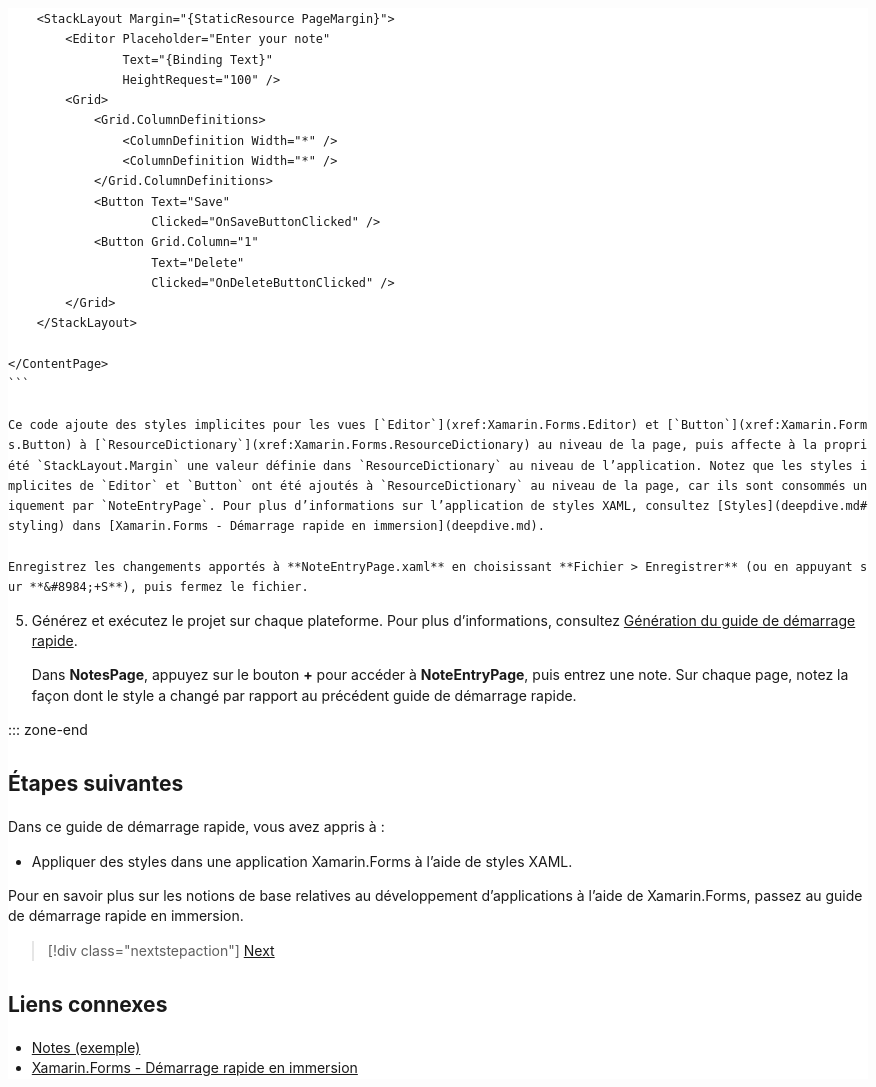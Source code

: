         <StackLayout Margin="{StaticResource PageMargin}">
            <Editor Placeholder="Enter your note"
                    Text="{Binding Text}"
                    HeightRequest="100" />
            <Grid>
                <Grid.ColumnDefinitions>
                    <ColumnDefinition Width="*" />
                    <ColumnDefinition Width="*" />
                </Grid.ColumnDefinitions>
                <Button Text="Save"
                        Clicked="OnSaveButtonClicked" />
                <Button Grid.Column="1"
                        Text="Delete"
                        Clicked="OnDeleteButtonClicked" />
            </Grid>
        </StackLayout>

    </ContentPage>
    ```

    Ce code ajoute des styles implicites pour les vues [`Editor`](xref:Xamarin.Forms.Editor) et [`Button`](xref:Xamarin.Forms.Button) à [`ResourceDictionary`](xref:Xamarin.Forms.ResourceDictionary) au niveau de la page, puis affecte à la propriété `StackLayout.Margin` une valeur définie dans `ResourceDictionary` au niveau de l’application. Notez que les styles implicites de `Editor` et `Button` ont été ajoutés à `ResourceDictionary` au niveau de la page, car ils sont consommés uniquement par `NoteEntryPage`. Pour plus d’informations sur l’application de styles XAML, consultez [Styles](deepdive.md#styling) dans [Xamarin.Forms - Démarrage rapide en immersion](deepdive.md).

    Enregistrez les changements apportés à **NoteEntryPage.xaml** en choisissant **Fichier > Enregistrer** (ou en appuyant sur **&#8984;+S**), puis fermez le fichier.

5. Générez et exécutez le projet sur chaque plateforme. Pour plus d’informations, consultez [Génération du guide de démarrage rapide](single-page.md#building-the-quickstart).

    Dans **NotesPage**, appuyez sur le bouton **+** pour accéder à **NoteEntryPage**, puis entrez une note. Sur chaque page, notez la façon dont le style a changé par rapport au précédent guide de démarrage rapide.

::: zone-end

## <a name="next-steps"></a>Étapes suivantes

Dans ce guide de démarrage rapide, vous avez appris à :

- Appliquer des styles dans une application Xamarin.Forms à l’aide de styles XAML.

Pour en savoir plus sur les notions de base relatives au développement d’applications à l’aide de Xamarin.Forms, passez au guide de démarrage rapide en immersion.

> [!div class="nextstepaction"]
> [Next](deepdive.md)

## <a name="related-links"></a>Liens connexes

- [Notes (exemple)](https://docs.microsoft.com/samples/xamarin/xamarin-forms-samples/getstarted-notes-styled/)
- [Xamarin.Forms - Démarrage rapide en immersion](deepdive.md)
